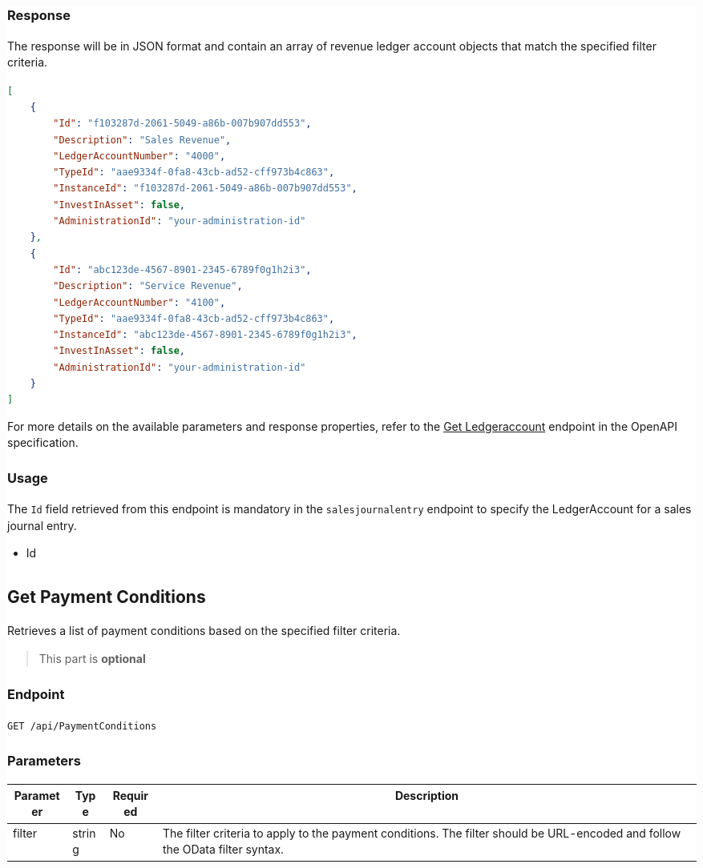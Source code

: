 ### Response

The response will be in JSON format and contain an array of revenue ledger account objects that match the specified filter criteria.

```json
[
    {
        "Id": "f103287d-2061-5049-a86b-007b907dd553",
        "Description": "Sales Revenue",
        "LedgerAccountNumber": "4000",
        "TypeId": "aae9334f-0fa8-43cb-ad52-cff973b4c863",
        "InstanceId": "f103287d-2061-5049-a86b-007b907dd553",
        "InvestInAsset": false,
        "AdministrationId": "your-administration-id"
    },
    {
        "Id": "abc123de-4567-8901-2345-6789f0g1h2i3",
        "Description": "Service Revenue",
        "LedgerAccountNumber": "4100",
        "TypeId": "aae9334f-0fa8-43cb-ad52-cff973b4c863",
        "InstanceId": "abc123de-4567-8901-2345-6789f0g1h2i3",
        "InvestInAsset": false,
        "AdministrationId": "your-administration-id"
    }
]
```

For more details on the available parameters and response properties, refer to the [Get Ledgeraccount](https://docs.afas.help/apidoc/sb/en/latest#get-/api/ledgeraccounts) endpoint in the OpenAPI specification.

### Usage

The `Id` field retrieved from this endpoint is mandatory in the `salesjournalentry` endpoint to specify the LedgerAccount for a sales journal entry.

- Id

## Get Payment Conditions

Retrieves a list of payment conditions based on the specified filter criteria.

> This part is **optional**

### Endpoint

`GET /api/PaymentConditions`

### Parameters

| Parameter | Type | Required | Description |
| --- | --- | --- | --- |
| filter | string | No | The filter criteria to apply to the payment conditions. The filter should be URL-encoded and follow the OData filter syntax. |
